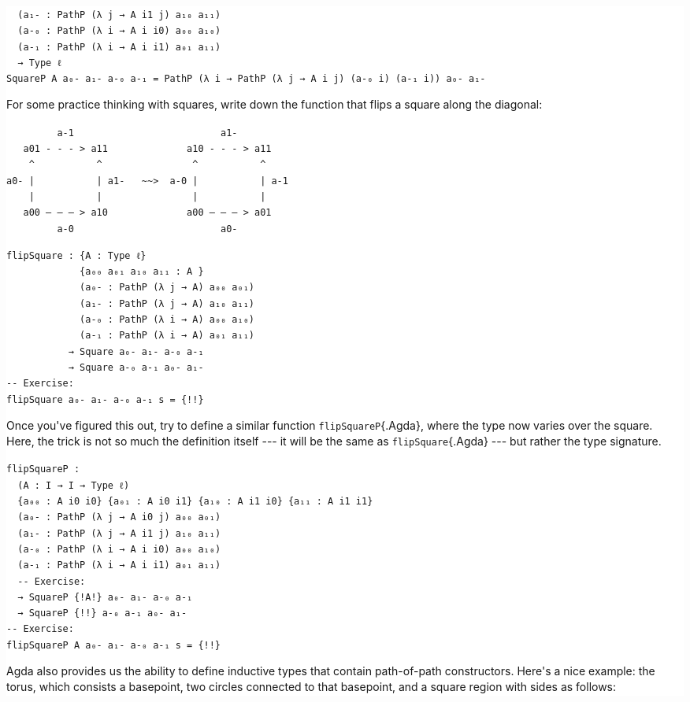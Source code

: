 ```
  (a₁- : PathP (λ j → A i1 j) a₁₀ a₁₁)
  (a-₀ : PathP (λ i → A i i0) a₀₀ a₁₀)
  (a-₁ : PathP (λ i → A i i1) a₀₁ a₁₁)
  → Type ℓ
SquareP A a₀- a₁- a-₀ a-₁ = PathP (λ i → PathP (λ j → A i j) (a-₀ i) (a-₁ i)) a₀- a₁-
```

For some practice thinking with squares, write down the function that
flips a square along the diagonal:


             a-1                          a1-           
       a01 - - - > a11              a10 - - - > a11   
        ^           ^                ^           ^    
    a0- |           | a1-   ~~>  a-0 |           | a-1
        |           |                |           |    
       a00 — — — > a10              a00 — — — > a01   
             a-0                          a0-         

```
flipSquare : {A : Type ℓ}            
             {a₀₀ a₀₁ a₁₀ a₁₁ : A }
             (a₀- : PathP (λ j → A) a₀₀ a₀₁)
             (a₁- : PathP (λ j → A) a₁₀ a₁₁)
             (a-₀ : PathP (λ i → A) a₀₀ a₁₀)
             (a-₁ : PathP (λ i → A) a₀₁ a₁₁)
           → Square a₀- a₁- a-₀ a-₁
           → Square a-₀ a-₁ a₀- a₁-
-- Exercise:
flipSquare a₀- a₁- a-₀ a-₁ s = {!!}
```

Once you've figured this out, try to define a similar function
`flipSquareP`{.Agda}, where the type now varies over the square. Here,
the trick is not so much the definition itself --- it will be the same
as `flipSquare`{.Agda} --- but rather the type signature.

```
flipSquareP : 
  (A : I → I → Type ℓ)
  {a₀₀ : A i0 i0} {a₀₁ : A i0 i1} {a₁₀ : A i1 i0} {a₁₁ : A i1 i1}
  (a₀- : PathP (λ j → A i0 j) a₀₀ a₀₁)
  (a₁- : PathP (λ j → A i1 j) a₁₀ a₁₁)
  (a-₀ : PathP (λ i → A i i0) a₀₀ a₁₀)
  (a-₁ : PathP (λ i → A i i1) a₀₁ a₁₁)
  -- Exercise:
  → SquareP {!A!} a₀- a₁- a-₀ a-₁
  → SquareP {!!} a-₀ a-₁ a₀- a₁-
-- Exercise:
flipSquareP A a₀- a₁- a-₀ a-₁ s = {!!}
```

Agda also provides us the ability to define inductive types that
contain path-of-path constructors. Here's a nice example: the torus,
which consists a basepoint, two circles connected to that basepoint,
and a square region with sides as follows:
